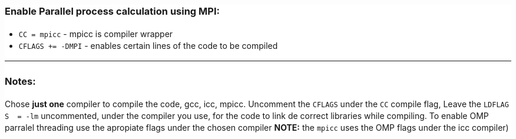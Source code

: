 ### Enable Parallel process calculation using MPI:
- `CC = mpicc` - mpicc is compiler wrapper
- `CFLAGS += -DMPI` - enables certain lines of the code to be compiled

___

### Notes:
Chose **just one** compiler to compile the code, gcc, icc, mpicc.
Uncomment the `CFLAGS` under the `CC` compile flag,
Leave the `LDFLAGS  = -lm` uncommented, under the compiler you use, for the code to link de correct libraries while compiling.
To enable OMP parralel threading use the apropiate flags under the chosen compiler 
**NOTE:** the `mpicc` uses the OMP flags under the icc compiler)
